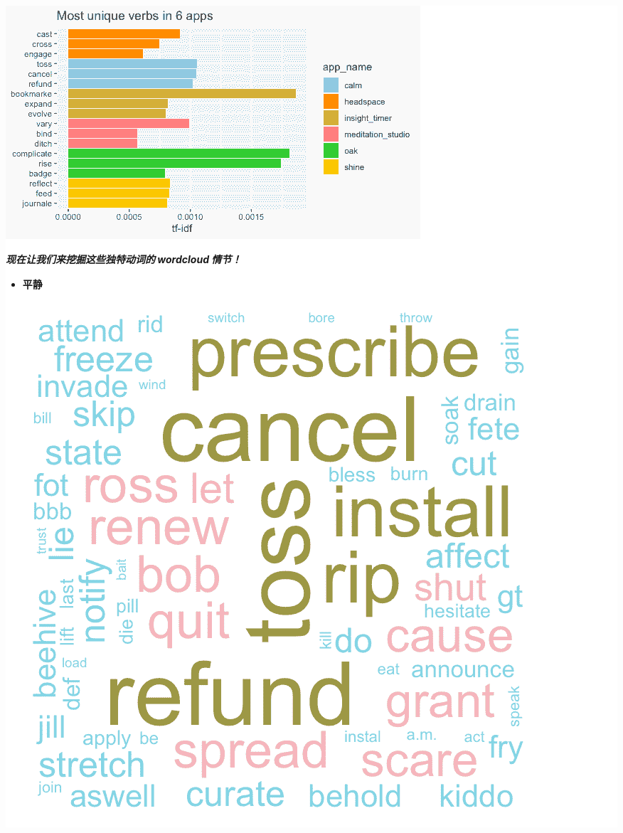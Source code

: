 ***![](img/9000e9f068f30a9565ac2334d629da64.png)***

***现在让我们来挖掘这些独特动词的 wordcloud 情节！***

*   ******平静******

**![](img/ffcad4a8c11a1b199663b53fdc8c33da.png)**
